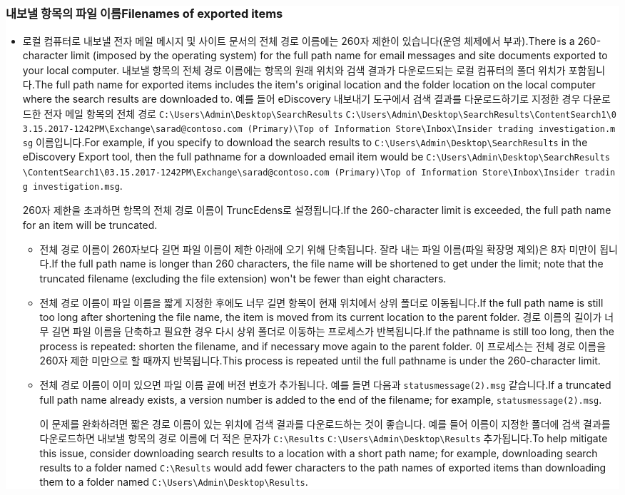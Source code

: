 ### <a name="filenames-of-exported-items"></a><span data-ttu-id="caef6-321">내보낼 항목의 파일 이름</span><span class="sxs-lookup"><span data-stu-id="caef6-321">Filenames of exported items</span></span>
  
- <span data-ttu-id="caef6-322">로컬 컴퓨터로 내보낼 전자 메일 메시지 및 사이트 문서의 전체 경로 이름에는 260자 제한이 있습니다(운영 체제에서 부과).</span><span class="sxs-lookup"><span data-stu-id="caef6-322">There is a 260-character limit (imposed by the operating system) for the full path name for email messages and site documents exported to your local computer.</span></span> <span data-ttu-id="caef6-323">내보낼 항목의 전체 경로 이름에는 항목의 원래 위치와 검색 결과가 다운로드되는 로컬 컴퓨터의 폴더 위치가 포함됩니다.</span><span class="sxs-lookup"><span data-stu-id="caef6-323">The full path name for exported items includes the item's original location and the folder location on the local computer where the search results are downloaded to.</span></span> <span data-ttu-id="caef6-324">예를 들어 eDiscovery 내보내기 도구에서 검색 결과를 다운로드하기로 지정한 경우 다운로드한 전자 메일 항목의 전체 경로  `C:\Users\Admin\Desktop\SearchResults`  `C:\Users\Admin\Desktop\SearchResults\ContentSearch1\03.15.2017-1242PM\Exchange\sarad@contoso.com (Primary)\Top of Information Store\Inbox\Insider trading investigation.msg` 이름입니다.</span><span class="sxs-lookup"><span data-stu-id="caef6-324">For example, if you specify to download the search results to  `C:\Users\Admin\Desktop\SearchResults` in the eDiscovery Export tool, then the full pathname for a downloaded email item would be  `C:\Users\Admin\Desktop\SearchResults\ContentSearch1\03.15.2017-1242PM\Exchange\sarad@contoso.com (Primary)\Top of Information Store\Inbox\Insider trading investigation.msg`.</span></span>

    <span data-ttu-id="caef6-325">260자 제한을 초과하면 항목의 전체 경로 이름이 TruncEdens로 설정됩니다.</span><span class="sxs-lookup"><span data-stu-id="caef6-325">If the 260-character limit is exceeded, the full path name for an item will be truncated.</span></span>

  - <span data-ttu-id="caef6-326">전체 경로 이름이 260자보다 길면 파일 이름이 제한 아래에 오기 위해 단축됩니다. 잘라 내는 파일 이름(파일 확장명 제외)은 8자 미만이 됩니다.</span><span class="sxs-lookup"><span data-stu-id="caef6-326">If the full path name is longer than 260 characters, the file name will be shortened to get under the limit; note that the truncated filename (excluding the file extension) won't be fewer than eight characters.</span></span>

  - <span data-ttu-id="caef6-327">전체 경로 이름이 파일 이름을 짧게 지정한 후에도 너무 길면 항목이 현재 위치에서 상위 폴더로 이동됩니다.</span><span class="sxs-lookup"><span data-stu-id="caef6-327">If the full path name is still too long after shortening the file name, the item is moved from its current location to the parent folder.</span></span> <span data-ttu-id="caef6-328">경로 이름의 길이가 너무 길면 파일 이름을 단축하고 필요한 경우 다시 상위 폴더로 이동하는 프로세스가 반복됩니다.</span><span class="sxs-lookup"><span data-stu-id="caef6-328">If the pathname is still too long, then the process is repeated: shorten the filename, and if necessary move again to the parent folder.</span></span> <span data-ttu-id="caef6-329">이 프로세스는 전체 경로 이름을 260자 제한 미만으로 할 때까지 반복됩니다.</span><span class="sxs-lookup"><span data-stu-id="caef6-329">This process is repeated until the full pathname is under the 260-character limit.</span></span>

  - <span data-ttu-id="caef6-330">전체 경로 이름이 이미 있으면 파일 이름 끝에 버전 번호가 추가됩니다. 예를 들면 다음과  `statusmessage(2).msg` 같습니다.</span><span class="sxs-lookup"><span data-stu-id="caef6-330">If a truncated full path name already exists, a version number is added to the end of the filename; for example,  `statusmessage(2).msg`.</span></span>

    <span data-ttu-id="caef6-331">이 문제를 완화하려면 짧은 경로 이름이 있는 위치에 검색 결과를 다운로드하는 것이 좋습니다. 예를 들어 이름이 지정한 폴더에 검색 결과를 다운로드하면 내보낼 항목의 경로 이름에 더 적은 문자가  `C:\Results`  `C:\Users\Admin\Desktop\Results` 추가됩니다.</span><span class="sxs-lookup"><span data-stu-id="caef6-331">To help mitigate this issue, consider downloading search results to a location with a short path name; for example, downloading search results to a folder named  `C:\Results` would add fewer characters to the path names of exported items than downloading them to a folder named  `C:\Users\Admin\Desktop\Results`.</span></span>
